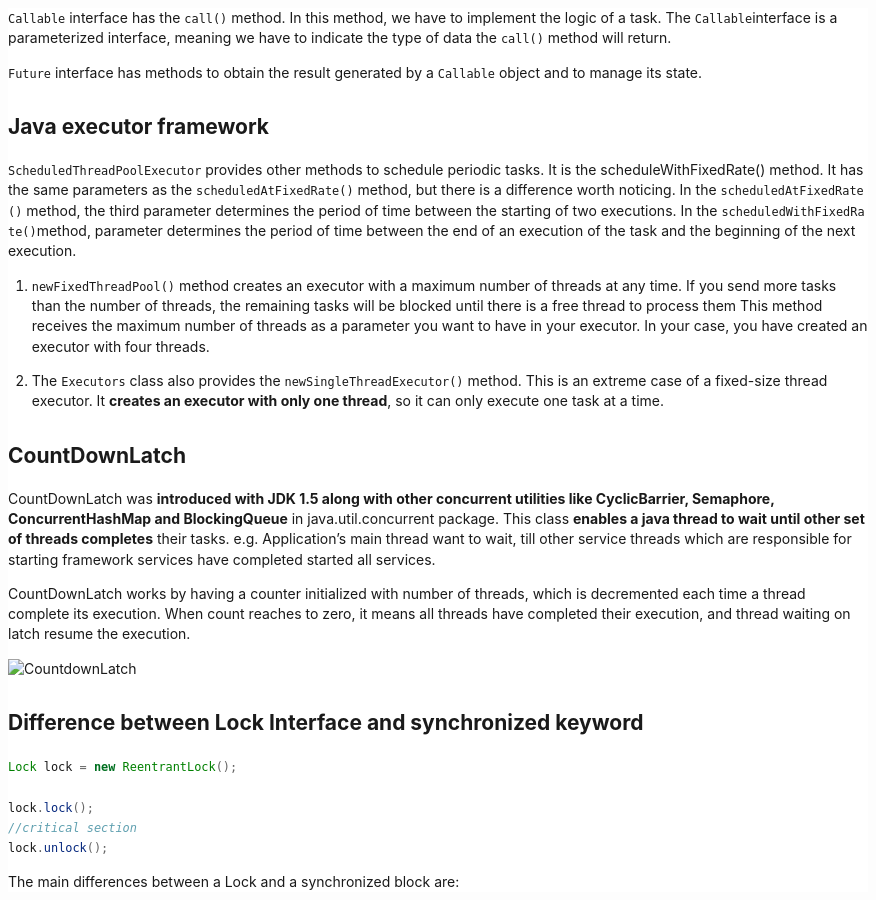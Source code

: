 `Callable` interface has the `call()` method. In this method, we have to implement the logic of a task. The `Callable`interface is a parameterized interface, meaning we have to indicate the type of data the `call()` method will return.

`Future` interface has methods to obtain the result generated by a `Callable` object and to manage its state.

## Java executor framework 

`ScheduledThreadPoolExecutor` provides other methods to schedule periodic tasks. It is the scheduleWithFixedRate() method. It has the same parameters as the `scheduledAtFixedRate()` method, but there is a difference worth noticing. In the `scheduledAtFixedRate()` method, the third parameter determines the period of time between the starting of two executions. In the `scheduledWithFixedRate()`method, parameter determines the period of time between the end of an execution of the task and the beginning of the next execution.

1) `newFixedThreadPool()` method creates an executor with a maximum number of threads at any time. If you send more tasks than the number of threads, the remaining tasks will be blocked until there is a free thread to process them This method receives the maximum number of threads as a parameter you want to have in your executor. In your case, you have created an executor with four threads.

2) The `Executors` class also provides the `newSingleThreadExecutor()` method. This is an extreme case of a fixed-size thread executor. It **creates an executor with only one thread**, so it can only execute one task at a time.



## CountDownLatch

CountDownLatch was **introduced with JDK 1.5 along with other concurrent utilities like CyclicBarrier, Semaphore, ConcurrentHashMap and BlockingQueue** in java.util.concurrent package. This class **enables a java thread to wait until other set of threads completes** their tasks. e.g. Application’s main thread want to wait, till other service threads which are responsible for starting framework services have completed started all services.

CountDownLatch works by having a counter initialized with number of threads, which is decremented each time a thread complete its execution. When count reaches to zero, it means all threads have completed their execution, and thread waiting on latch resume the execution.

![CountdownLatch](https://cdn2.howtodoinjava.com/wp-content/uploads/CountdownLatch_example.png)

## Difference between Lock Interface and synchronized keyword

```java
Lock lock = new ReentrantLock();
 
lock.lock();
//critical section
lock.unlock();
```

The main differences between a Lock and a synchronized block are:
